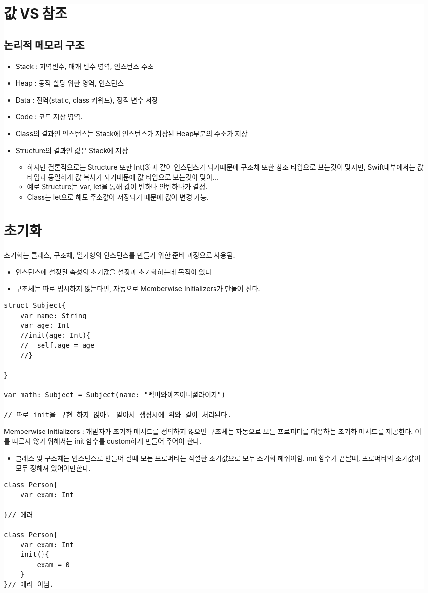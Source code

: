 


# 값 VS 참조 

## 논리적 메모리 구조

- Stack : 지역변수, 매개 변수 영역, 인스턴스 주소
- Heap : 동적 할당 위한 영역, 인스턴스
- Data : 전역(static, class 키워드), 정적 변수 저장
- Code : 코드 저장 영역.

- Class의 결과인 인스턴스는 Stack에 인스턴스가 저장된 Heap부분의 주소가 저장
- Structure의 결과인 값은 Stack에 저장
	- 하지만 결론적으로는 Structure 또한 Int(3)과 같이 인스턴스가 되기때문에 구조체 또한 참조 타입으로 보는것이 맞지만, Swift내부에서는 값타입과 동일하게 값 복사가 되기때문에 값 타입으로 보는것이 맞아...
	- 예로 Structure는 var, let을 통해 값이 변하나 안변하나가 결정.
	- Class는 let으로 해도 주소값이 저장되기 떄문에 값이 변경 가능.

# 초기화

초기화는 클래스, 구조체, 열거형의 인스턴스를 만들기 위한 준비 과정으로 사용됨.

- 인스턴스에 설정된 속성의 초기값을 설정과 초기화하는데 목적이 있다.

- 구조체는 따로 명시하지 않는다면, 자동으로 Memberwise Initializers가 만들어 진다.

<pre>
struct Subject{
	var name: String
	var age: Int
	//init(age: Int){
	//	self.age = age
	//}
	
}

var math: Subject = Subject(name: "멤버와이즈이니셜라이저")

// 따로 init을 구현 하지 않아도 알아서 생성시에 위와 같이 처리된다.
</pre>
Memberwise Initializers : 개발자가 초기화 메서드를 정의하지 않으면 구조체는 자동으로 모든 프로퍼티를 대응하는 초기화 메서드를 제공한다.
이를 따르지 않기 위해서는 init 함수를 custom하게 만들어 주어야 한다.


- 클래스 및 구조체는 인스턴스로 만들어 질때 모든 프로퍼티는 적절한 초기값으로 모두 초기화 해줘야함.
init 함수가 끝날때, 프로퍼티의 초기값이 모두 정해져 있어야만한다.

<pre>
class Person{
	var exam: Int

}// 에러

class Person{
	var exam: Int
	init(){
		exam = 0
	}
}// 에러 아님.
</pre>
